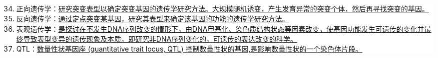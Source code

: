 34. 正向遗传学：<u>研究突变表型以确定突变基因的遗传学研究方法。大规模随机诱变，产生发育异常的突变个体，然后再寻找突变的基因。</u>
35. 反向遗传学：<u>通过定点突变某基因，研究其表型来确定该基因的功能的遗传学研究方法。</u>
36. 表观遗传学：<u>是探讨在不发生DNA序列改变的情形下，由DNA甲基化、染色质结构状态等因素改变，使基因功能发生可遗传的变化并最终导致表型变异的遗传现象及本质，即研究非DNA序列变化的，可遗传的表达改变的科学。</u>
37. QTL：<u>数量性状基因座 (quantitative trait locus, QTL) 控制数量性状的基因,是影响数量性状的一个染色体片段。</u>